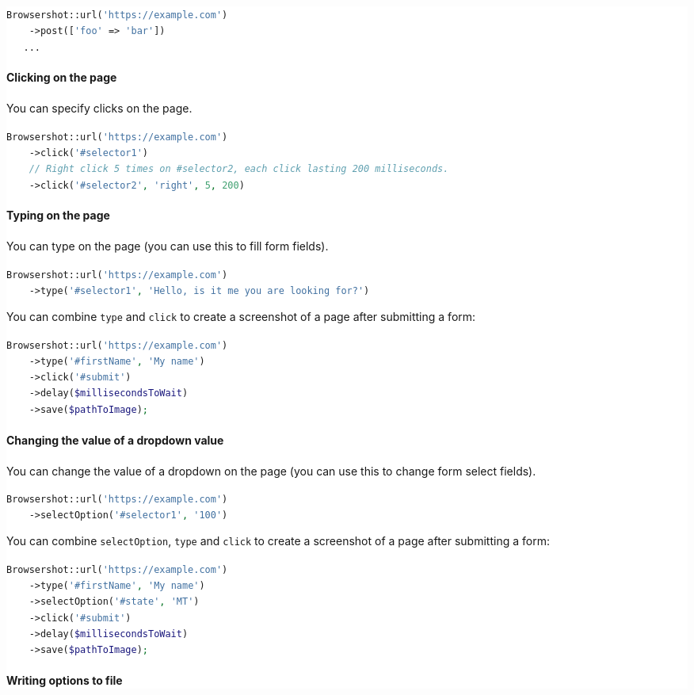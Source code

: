 ```php
Browsershot::url('https://example.com')
    ->post(['foo' => 'bar'])
   ...
```

#### Clicking on the page

You can specify clicks on the page.

```php
Browsershot::url('https://example.com')
    ->click('#selector1')
    // Right click 5 times on #selector2, each click lasting 200 milliseconds.
    ->click('#selector2', 'right', 5, 200)
```

#### Typing on the page

You can type on the page (you can use this to fill form fields).

```php
Browsershot::url('https://example.com')
    ->type('#selector1', 'Hello, is it me you are looking for?')
```

You can combine `type` and `click` to create a screenshot of a page after submitting a form:

```php
Browsershot::url('https://example.com')
    ->type('#firstName', 'My name')
    ->click('#submit')
    ->delay($millisecondsToWait)
    ->save($pathToImage);
```

#### Changing the value of a dropdown value

You can change the value of a dropdown on the page (you can use this to change form select fields).

```php
Browsershot::url('https://example.com')
    ->selectOption('#selector1', '100')
```

You can combine `selectOption`, `type` and `click` to create a screenshot of a page after submitting a form:

```php
Browsershot::url('https://example.com')
    ->type('#firstName', 'My name')
    ->selectOption('#state', 'MT')
    ->click('#submit')
    ->delay($millisecondsToWait)
    ->save($pathToImage);
```

#### Writing options to file
